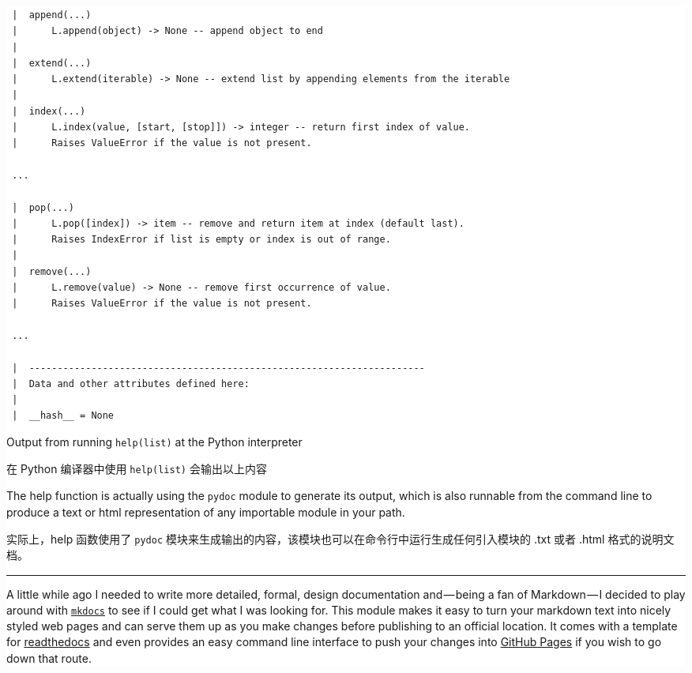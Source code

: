      |  append(...)
     |      L.append(object) -> None -- append object to end
     |
     |  extend(...)
     |      L.extend(iterable) -> None -- extend list by appending elements from the iterable
     |
     |  index(...)
     |      L.index(value, [start, [stop]]) -> integer -- return first index of value.
     |      Raises ValueError if the value is not present.

     ...

     |  pop(...)
     |      L.pop([index]) -> item -- remove and return item at index (default last).
     |      Raises IndexError if list is empty or index is out of range.
     |
     |  remove(...)
     |      L.remove(value) -> None -- remove first occurrence of value.
     |      Raises ValueError if the value is not present.

     ...

     |  ----------------------------------------------------------------------
     |  Data and other attributes defined here:
     |
     |  __hash__ = None





Output from running `help(list)` at the Python interpreter

在 Python 编译器中使用 `help(list)` 会输出以上内容

The help function is actually using the `pydoc` module to generate its output, which is also runnable from the command line to produce a text or html representation of any importable module in your path.

实际上，help 函数使用了 `pydoc` 模块来生成输出的内容，该模块也可以在命令行中运行生成任何引入模块的 .txt 或者 .html 格式的说明文档。

* * *

A little while ago I needed to write more detailed, formal, design documentation and — being a fan of Markdown — I decided to play around with [`mkdocs`](http://www.mkdocs.org/) to see if I could get what I was looking for. This module makes it easy to turn your markdown text into nicely styled web pages and can serve them up as you make changes before publishing to an official location. It comes with a template for [readthedocs](https://readthedocs.org/) and even provides an easy command line interface to push your changes into [GitHub Pages](https://pages.github.com/) if you wish to go down that route.

